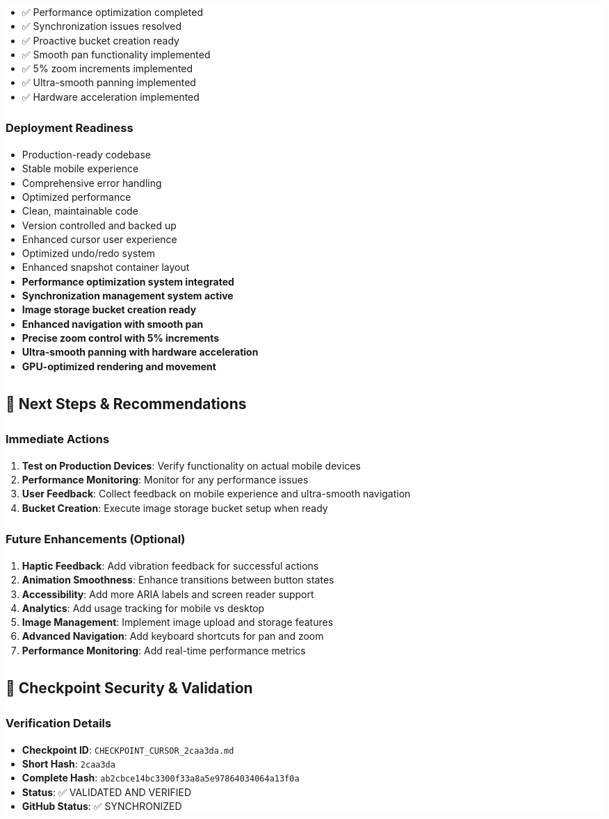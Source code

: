 - ✅ Performance optimization completed
- ✅ Synchronization issues resolved
- ✅ Proactive bucket creation ready
- ✅ Smooth pan functionality implemented
- ✅ 5% zoom increments implemented
- ✅ Ultra-smooth panning implemented
- ✅ Hardware acceleration implemented

### **Deployment Readiness**
- Production-ready codebase
- Stable mobile experience
- Comprehensive error handling
- Optimized performance
- Clean, maintainable code
- Version controlled and backed up
- Enhanced cursor user experience
- Optimized undo/redo system
- Enhanced snapshot container layout
- **Performance optimization system integrated**
- **Synchronization management system active**
- **Image storage bucket creation ready**
- **Enhanced navigation with smooth pan**
- **Precise zoom control with 5% increments**
- **Ultra-smooth panning with hardware acceleration**
- **GPU-optimized rendering and movement**

## 📝 **Next Steps & Recommendations**

### **Immediate Actions**
1. **Test on Production Devices**: Verify functionality on actual mobile devices
2. **Performance Monitoring**: Monitor for any performance issues
3. **User Feedback**: Collect feedback on mobile experience and ultra-smooth navigation
4. **Bucket Creation**: Execute image storage bucket setup when ready

### **Future Enhancements (Optional)**
1. **Haptic Feedback**: Add vibration feedback for successful actions
2. **Animation Smoothness**: Enhance transitions between button states
3. **Accessibility**: Add more ARIA labels and screen reader support
4. **Analytics**: Add usage tracking for mobile vs desktop
5. **Image Management**: Implement image upload and storage features
6. **Advanced Navigation**: Add keyboard shortcuts for pan and zoom
7. **Performance Monitoring**: Add real-time performance metrics

## 🔐 **Checkpoint Security & Validation**

### **Verification Details**
- **Checkpoint ID**: `CHECKPOINT_CURSOR_2caa3da.md`
- **Short Hash**: `2caa3da`
- **Complete Hash**: `ab2cbce14bc3300f33a8a5e97864034064a13f0a`
- **Status**: ✅ VALIDATED AND VERIFIED
- **GitHub Status**: ✅ SYNCHRONIZED
